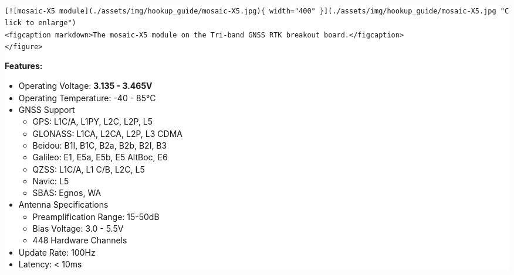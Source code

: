 	[![mosaic-X5 module](./assets/img/hookup_guide/mosaic-X5.jpg){ width="400" }](./assets/img/hookup_guide/mosaic-X5.jpg "Click to enlarge")
	<figcaption markdown>The mosaic-X5 module on the Tri-band GNSS RTK breakout board.</figcaption>
	</figure>

</div>

<div class="grid" markdown>

<div markdown>

**Features:**

* Operating Voltage: **3.135 - 3.465V**
* Operating Temperature: -40 - 85&deg;C
* GNSS Support
	* GPS: L1C/A, L1PY, L2C, L2P, L5
	* GLONASS: L1CA, L2CA, L2P, L3 CDMA
	* Beidou: B1I, B1C, B2a, B2b, B2I, B3
	* Galileo: E1, E5a, E5b, E5 AltBoc, E6
	* QZSS: L1C/A, L1 C/B, L2C, L5
	* Navic: L5
	* SBAS: Egnos, WA
* Antenna Specifications
	* Preamplification Range: 15-50dB
	* Bias Voltage: 3.0 - 5.5V
	* 448 Hardware Channels
* Update Rate: 100Hz
* Latency: < 10ms

